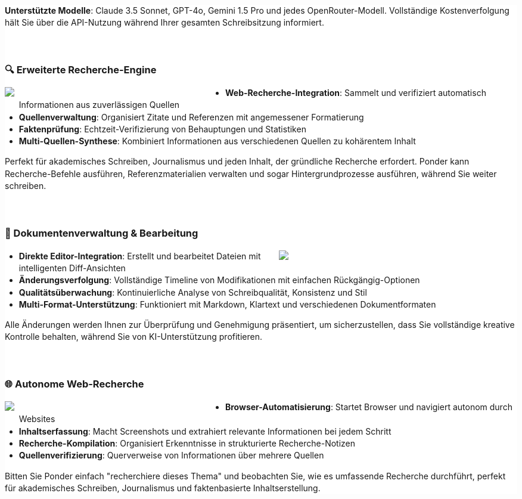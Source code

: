 **Unterstützte Modelle**: Claude 3.5 Sonnet, GPT-4o, Gemini 1.5 Pro und jedes OpenRouter-Modell. Vollständige Kostenverfolgung hält Sie über die API-Nutzung während Ihrer gesamten Schreibsitzung informiert.


<img width="2000" height="0" src="https://github.com/user-attachments/assets/ee14e6f7-20b8-4391-9091-8e8e25561929"><br>

### **🔍 Erweiterte Recherche-Engine**
<img align="left" width="370" src="https://github.com/user-attachments/assets/81be79a8-1fdb-4028-9129-5fe055e01e76">

- **Web-Recherche-Integration**: Sammelt und verifiziert automatisch Informationen aus zuverlässigen Quellen
- **Quellenverwaltung**: Organisiert Zitate und Referenzen mit angemessener Formatierung
- **Faktenprüfung**: Echtzeit-Verifizierung von Behauptungen und Statistiken
- **Multi-Quellen-Synthese**: Kombiniert Informationen aus verschiedenen Quellen zu kohärentem Inhalt

Perfekt für akademisches Schreiben, Journalismus und jeden Inhalt, der gründliche Recherche erfordert. Ponder kann Recherche-Befehle ausführen, Referenzmaterialien verwalten und sogar Hintergrundprozesse ausführen, während Sie weiter schreiben.


<img width="2000" height="0" src="https://github.com/user-attachments/assets/ee14e6f7-20b8-4391-9091-8e8e25561929"><br>

### **📄 Dokumentenverwaltung & Bearbeitung**
<img align="right" width="400" src="https://github.com/user-attachments/assets/c5977833-d9b8-491e-90f9-05f9cd38c588">

- **Direkte Editor-Integration**: Erstellt und bearbeitet Dateien mit intelligenten Diff-Ansichten
- **Änderungsverfolgung**: Vollständige Timeline von Modifikationen mit einfachen Rückgängig-Optionen
- **Qualitätsüberwachung**: Kontinuierliche Analyse von Schreibqualität, Konsistenz und Stil
- **Multi-Format-Unterstützung**: Funktioniert mit Markdown, Klartext und verschiedenen Dokumentformaten

Alle Änderungen werden Ihnen zur Überprüfung und Genehmigung präsentiert, um sicherzustellen, dass Sie vollständige kreative Kontrolle behalten, während Sie von KI-Unterstützung profitieren.


<img width="2000" height="0" src="https://github.com/user-attachments/assets/ee14e6f7-20b8-4391-9091-8e8e25561929"><br>

### **🌐 Autonome Web-Recherche**
<img align="left" width="370" src="https://github.com/user-attachments/assets/bc2e85ba-dfeb-4fe6-9942-7cfc4703cbe5">

- **Browser-Automatisierung**: Startet Browser und navigiert autonom durch Websites
- **Inhaltserfassung**: Macht Screenshots und extrahiert relevante Informationen bei jedem Schritt
- **Recherche-Kompilation**: Organisiert Erkenntnisse in strukturierte Recherche-Notizen
- **Quellenverifizierung**: Querverweise von Informationen über mehrere Quellen

Bitten Sie Ponder einfach "recherchiere dieses Thema" und beobachten Sie, wie es umfassende Recherche durchführt, perfekt für akademisches Schreiben, Journalismus und faktenbasierte Inhaltserstellung.

